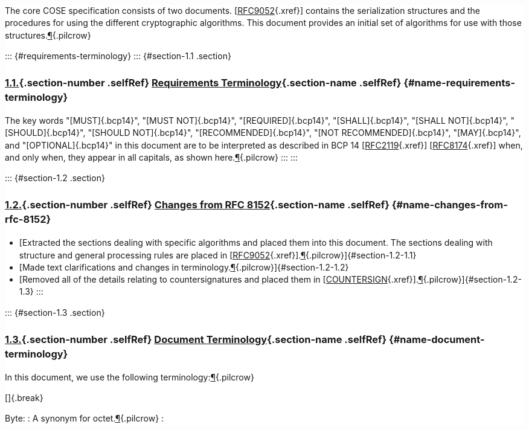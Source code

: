 The core COSE specification consists of two documents.
\[[RFC9052](#RFC9052){.xref}\] contains the serialization structures and
the procedures for using the different cryptographic algorithms. This
document provides an initial set of algorithms for use with those
structures.[¶](#section-1-2){.pilcrow}

::: {#requirements-terminology}
::: {#section-1.1 .section}
### [1.1.](#section-1.1){.section-number .selfRef} [Requirements Terminology](#name-requirements-terminology){.section-name .selfRef} {#name-requirements-terminology}

The key words \"[MUST]{.bcp14}\", \"[MUST NOT]{.bcp14}\",
\"[REQUIRED]{.bcp14}\", \"[SHALL]{.bcp14}\", \"[SHALL NOT]{.bcp14}\",
\"[SHOULD]{.bcp14}\", \"[SHOULD NOT]{.bcp14}\",
\"[RECOMMENDED]{.bcp14}\", \"[NOT RECOMMENDED]{.bcp14}\",
\"[MAY]{.bcp14}\", and \"[OPTIONAL]{.bcp14}\" in this document are to be
interpreted as described in BCP 14 \[[RFC2119](#RFC2119){.xref}\]
\[[RFC8174](#RFC8174){.xref}\] when, and only when, they appear in all
capitals, as shown here.[¶](#section-1.1-1){.pilcrow}
:::
:::

::: {#section-1.2 .section}
### [1.2.](#section-1.2){.section-number .selfRef} [Changes from RFC 8152](#name-changes-from-rfc-8152){.section-name .selfRef} {#name-changes-from-rfc-8152}

-   [Extracted the sections dealing with specific algorithms and placed
    them into this document. The sections dealing with structure and
    general processing rules are placed in
    \[[RFC9052](#RFC9052){.xref}\].[¶](#section-1.2-1.1){.pilcrow}]{#section-1.2-1.1}
-   [Made text clarifications and changes in
    terminology.[¶](#section-1.2-1.2){.pilcrow}]{#section-1.2-1.2}
-   [Removed all of the details relating to countersignatures and placed
    them in
    \[[COUNTERSIGN](#I-D.ietf-cose-countersign){.xref}\].[¶](#section-1.2-1.3){.pilcrow}]{#section-1.2-1.3}
:::

::: {#section-1.3 .section}
### [1.3.](#section-1.3){.section-number .selfRef} [Document Terminology](#name-document-terminology){.section-name .selfRef} {#name-document-terminology}

In this document, we use the following
terminology:[¶](#section-1.3-1){.pilcrow}

[]{.break}

Byte:
:   A synonym for octet.[¶](#section-1.3-2.2){.pilcrow}
:   
